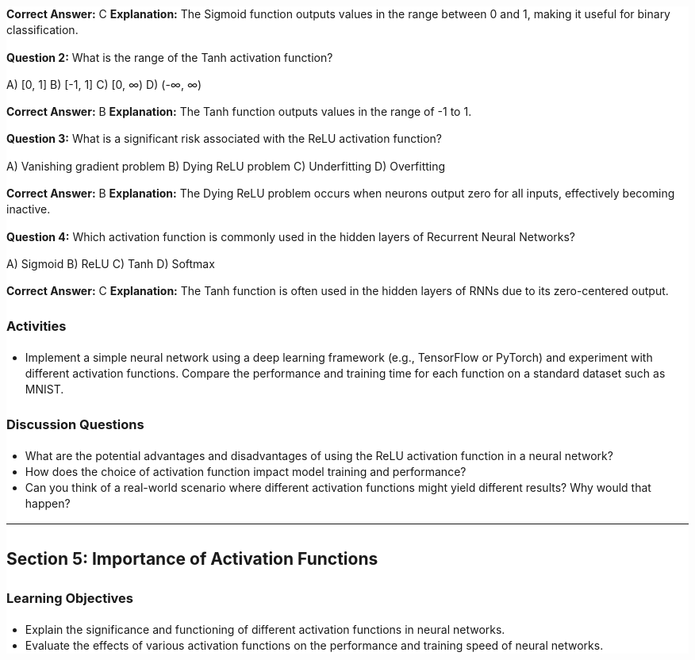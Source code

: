 **Correct Answer:** C
**Explanation:** The Sigmoid function outputs values in the range between 0 and 1, making it useful for binary classification.

**Question 2:** What is the range of the Tanh activation function?

  A) [0, 1]
  B) [-1, 1]
  C) [0, ∞)
  D) (-∞, ∞)

**Correct Answer:** B
**Explanation:** The Tanh function outputs values in the range of -1 to 1.

**Question 3:** What is a significant risk associated with the ReLU activation function?

  A) Vanishing gradient problem
  B) Dying ReLU problem
  C) Underfitting
  D) Overfitting

**Correct Answer:** B
**Explanation:** The Dying ReLU problem occurs when neurons output zero for all inputs, effectively becoming inactive.

**Question 4:** Which activation function is commonly used in the hidden layers of Recurrent Neural Networks?

  A) Sigmoid
  B) ReLU
  C) Tanh
  D) Softmax

**Correct Answer:** C
**Explanation:** The Tanh function is often used in the hidden layers of RNNs due to its zero-centered output.

### Activities
- Implement a simple neural network using a deep learning framework (e.g., TensorFlow or PyTorch) and experiment with different activation functions. Compare the performance and training time for each function on a standard dataset such as MNIST.

### Discussion Questions
- What are the potential advantages and disadvantages of using the ReLU activation function in a neural network?
- How does the choice of activation function impact model training and performance?
- Can you think of a real-world scenario where different activation functions might yield different results? Why would that happen?

---

## Section 5: Importance of Activation Functions

### Learning Objectives
- Explain the significance and functioning of different activation functions in neural networks.
- Evaluate the effects of various activation functions on the performance and training speed of neural networks.
